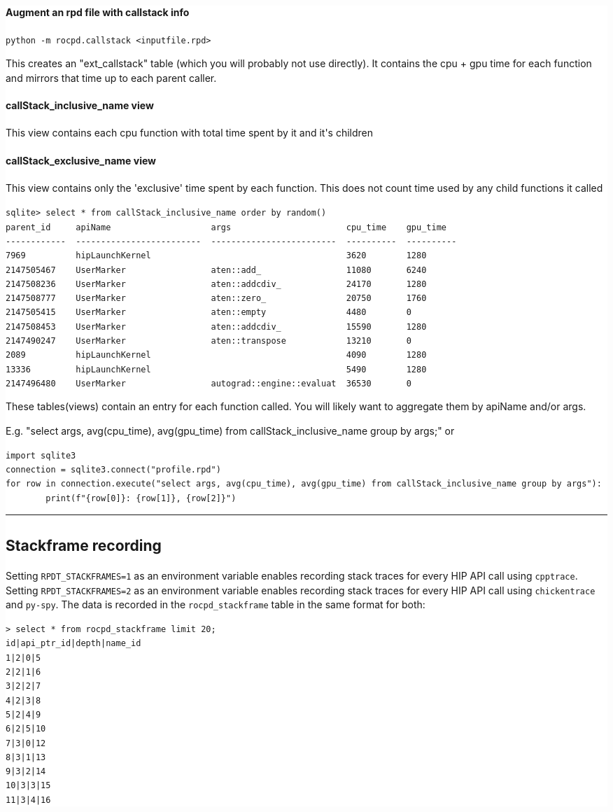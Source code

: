 #### Augment an rpd file with callstack info

```
python -m rocpd.callstack <inputfile.rpd>
```

This creates an "ext_callstack" table (which you will probably not use directly).  It contains the cpu + gpu time for each function and mirrors that time up to each parent caller.

#### callStack_inclusive_name view
This view contains each cpu function with total time spent by it and it's children

#### callStack_exclusive_name view 
This view contains only the 'exclusive' time spent by each function.  This does not count time used by any child functions it called

```
sqlite> select * from callStack_inclusive_name order by random()
parent_id     apiName                    args                       cpu_time    gpu_time
------------  -------------------------  -------------------------  ----------  ----------
7969          hipLaunchKernel                                       3620        1280
2147505467    UserMarker                 aten::add_                 11080       6240
2147508236    UserMarker                 aten::addcdiv_             24170       1280
2147508777    UserMarker                 aten::zero_                20750       1760
2147505415    UserMarker                 aten::empty                4480        0
2147508453    UserMarker                 aten::addcdiv_             15590       1280
2147490247    UserMarker                 aten::transpose            13210       0
2089          hipLaunchKernel                                       4090        1280
13336         hipLaunchKernel                                       5490        1280
2147496480    UserMarker                 autograd::engine::evaluat  36530       0
```

These tables(views) contain an entry for each function called.  You will likely want to aggregate them by apiName and/or args.

E.g. "select args, avg(cpu_time), avg(gpu_time) from callStack_inclusive_name group by args;"
or
```
import sqlite3
connection = sqlite3.connect("profile.rpd")
for row in connection.execute("select args, avg(cpu_time), avg(gpu_time) from callStack_inclusive_name group by args"):
        print(f"{row[0]}: {row[1]}, {row[2]}")
```


--------------------------------------------------------------------------------
## Stackframe recording
Setting `RPDT_STACKFRAMES=1` as an environment variable enables recording stack traces for every HIP API call using `cpptrace`. Setting `RPDT_STACKFRAMES=2` as an environment variable enables recording stack traces for every HIP API call using `chickentrace` and `py-spy`. The data is recorded in the `rocpd_stackframe` table in the same format for both:
```
> select * from rocpd_stackframe limit 20;
id|api_ptr_id|depth|name_id
1|2|0|5
2|2|1|6
3|2|2|7
4|2|3|8
5|2|4|9
6|2|5|10
7|3|0|12
8|3|1|13
9|3|2|14
10|3|3|15
11|3|4|16
```